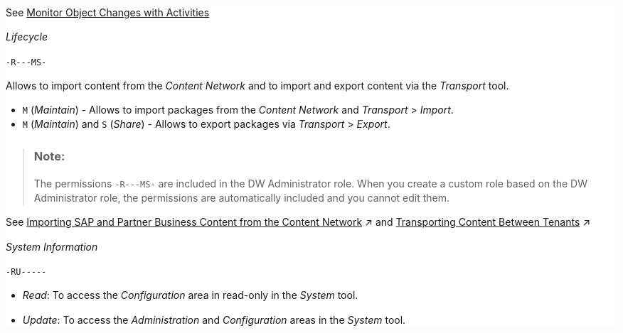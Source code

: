 See [Monitor Object Changes with Activities](../Monitoring-SAP-Datasphere/monitor-object-changes-with-activities-08e607c.md)

</td>
</tr>
<tr>
<td valign="top">

*Lifecycle*

</td>
<td valign="top">

`-R---MS-`

</td>
<td valign="top">

Allows to import content from the *Content Network* and to import and export content via the *Transport* tool.

-   `M` \(*Maintain*\) - Allows to import packages from the *Content Network* and *Transport* \> *Import*.
-   `M` \(*Maintain*\) and `S` \(*Share*\) - Allows to export packages via *Transport* \> *Export*.


> ### Note:  
> The permissions `-R---MS-` are included in the DW Administrator role. When you create a custom role based on the DW Administrator role, the permissions are automatically included and you cannot edit them.

See [Importing SAP and Partner Business Content from the Content Network](https://help.sap.com/viewer/9f36ca35bc6145e4acdef6b4d852d560/DEV_CURRENT/en-US/400078d689bf4454b3fc977a4e201c2f.html "Users with an administrator role or space administrator role, can use the Semantic Onboarding app to import business content and sample content from SAP and partners published to the Content Network.") :arrow_upper_right: and [Transporting Content Between Tenants](https://help.sap.com/viewer/9f36ca35bc6145e4acdef6b4d852d560/DEV_CURRENT/en-US/df12666cf98e41248ef2251c564b0166.html "Users with an administrator or space administrator role can use the Transport app to transfer content between tenants via a private cloud storage area.") :arrow_upper_right:

</td>
</tr>
<tr>
<td valign="top">

*System Information*

</td>
<td valign="top">

`-RU-----`

</td>
<td valign="top">

-   *Read*: To access the *Configuration* area in read-only in the *System* tool.

-   *Update*: To access the *Administration* and *Configuration* areas in the *System* tool.
